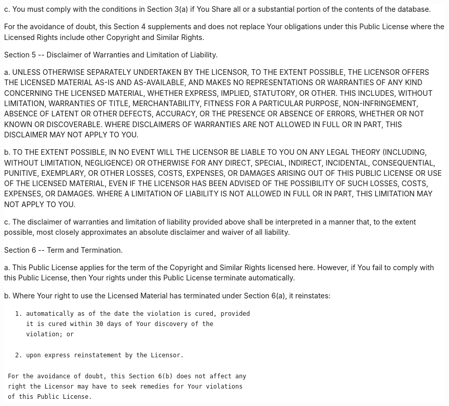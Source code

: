   c. You must comply with the conditions in Section 3(a) if You Share
     all or a substantial portion of the contents of the database.

For the avoidance of doubt, this Section 4 supplements and does not
replace Your obligations under this Public License where the Licensed
Rights include other Copyright and Similar Rights.


Section 5 -- Disclaimer of Warranties and Limitation of Liability.

  a. UNLESS OTHERWISE SEPARATELY UNDERTAKEN BY THE LICENSOR, TO THE
     EXTENT POSSIBLE, THE LICENSOR OFFERS THE LICENSED MATERIAL AS-IS
     AND AS-AVAILABLE, AND MAKES NO REPRESENTATIONS OR WARRANTIES OF
     ANY KIND CONCERNING THE LICENSED MATERIAL, WHETHER EXPRESS,
     IMPLIED, STATUTORY, OR OTHER. THIS INCLUDES, WITHOUT LIMITATION,
     WARRANTIES OF TITLE, MERCHANTABILITY, FITNESS FOR A PARTICULAR
     PURPOSE, NON-INFRINGEMENT, ABSENCE OF LATENT OR OTHER DEFECTS,
     ACCURACY, OR THE PRESENCE OR ABSENCE OF ERRORS, WHETHER OR NOT
     KNOWN OR DISCOVERABLE. WHERE DISCLAIMERS OF WARRANTIES ARE NOT
     ALLOWED IN FULL OR IN PART, THIS DISCLAIMER MAY NOT APPLY TO YOU.

  b. TO THE EXTENT POSSIBLE, IN NO EVENT WILL THE LICENSOR BE LIABLE
     TO YOU ON ANY LEGAL THEORY (INCLUDING, WITHOUT LIMITATION,
     NEGLIGENCE) OR OTHERWISE FOR ANY DIRECT, SPECIAL, INDIRECT,
     INCIDENTAL, CONSEQUENTIAL, PUNITIVE, EXEMPLARY, OR OTHER LOSSES,
     COSTS, EXPENSES, OR DAMAGES ARISING OUT OF THIS PUBLIC LICENSE OR
     USE OF THE LICENSED MATERIAL, EVEN IF THE LICENSOR HAS BEEN
     ADVISED OF THE POSSIBILITY OF SUCH LOSSES, COSTS, EXPENSES, OR
     DAMAGES. WHERE A LIMITATION OF LIABILITY IS NOT ALLOWED IN FULL OR
     IN PART, THIS LIMITATION MAY NOT APPLY TO YOU.

  c. The disclaimer of warranties and limitation of liability provided
     above shall be interpreted in a manner that, to the extent
     possible, most closely approximates an absolute disclaimer and
     waiver of all liability.


Section 6 -- Term and Termination.

  a. This Public License applies for the term of the Copyright and
     Similar Rights licensed here. However, if You fail to comply with
     this Public License, then Your rights under this Public License
     terminate automatically.

  b. Where Your right to use the Licensed Material has terminated under
     Section 6(a), it reinstates:

       1. automatically as of the date the violation is cured, provided
          it is cured within 30 days of Your discovery of the
          violation; or

       2. upon express reinstatement by the Licensor.

     For the avoidance of doubt, this Section 6(b) does not affect any
     right the Licensor may have to seek remedies for Your violations
     of this Public License.
